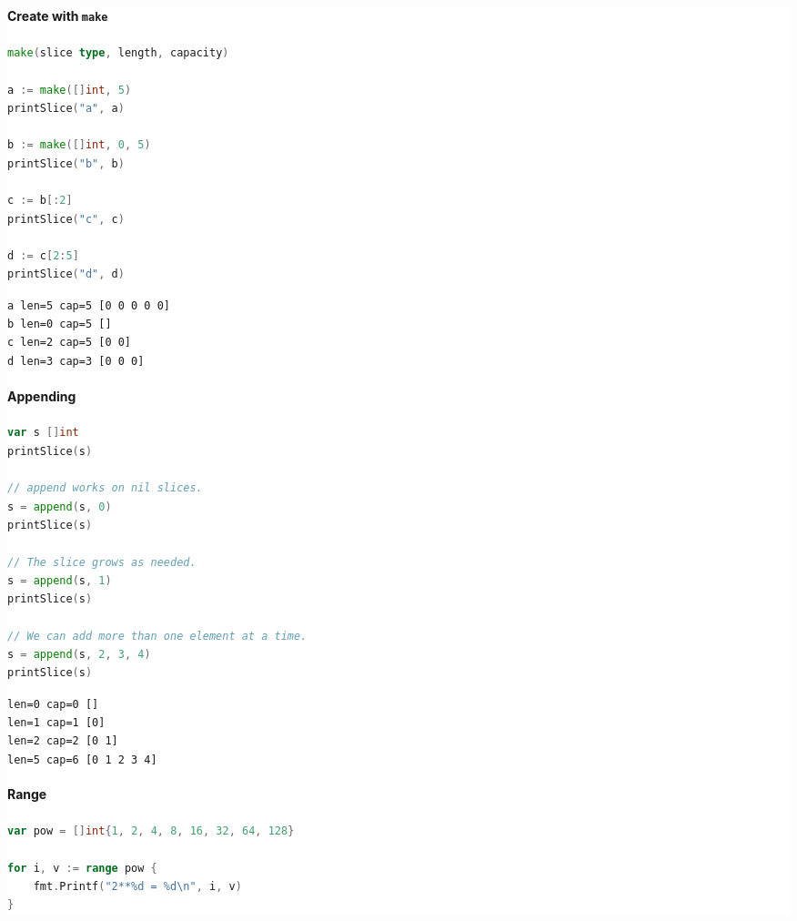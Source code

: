 #### Create with `make`

```go
make(slice type, length, capacity)

a := make([]int, 5)
printSlice("a", a)

b := make([]int, 0, 5)
printSlice("b", b)

c := b[:2]
printSlice("c", c)

d := c[2:5]
printSlice("d", d)
```

```txt
a len=5 cap=5 [0 0 0 0 0]
b len=0 cap=5 []
c len=2 cap=5 [0 0]
d len=3 cap=3 [0 0 0]
```

#### Appending

```go
var s []int
printSlice(s)

// append works on nil slices.
s = append(s, 0)
printSlice(s)

// The slice grows as needed.
s = append(s, 1)
printSlice(s)

// We can add more than one element at a time.
s = append(s, 2, 3, 4)
printSlice(s)
```

```txt
len=0 cap=0 []
len=1 cap=1 [0]
len=2 cap=2 [0 1]
len=5 cap=6 [0 1 2 3 4]
```

#### Range

```go
var pow = []int{1, 2, 4, 8, 16, 32, 64, 128}

for i, v := range pow {
    fmt.Printf("2**%d = %d\n", i, v)
}
```
